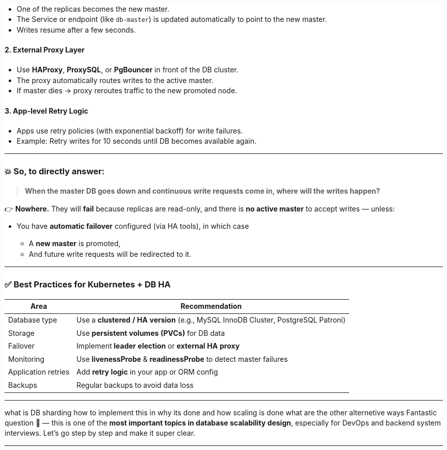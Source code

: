   * One of the replicas becomes the new master.
  * The Service or endpoint (like `db-master`) is updated automatically to point to the new master.
  * Writes resume after a few seconds.

#### 2. **External Proxy Layer**

* Use **HAProxy**, **ProxySQL**, or **PgBouncer** in front of the DB cluster.
* The proxy automatically routes writes to the active master.
* If master dies → proxy reroutes traffic to the new promoted node.

#### 3. **App-level Retry Logic**

* Apps use retry policies (with exponential backoff) for write failures.
* Example: Retry writes for 10 seconds until DB becomes available again.

---

### 💥 So, to directly answer:

> **When the master DB goes down and continuous write requests come in, where will the writes happen?**

👉 **Nowhere.**
They will **fail** because replicas are read-only, and there is **no active master** to accept writes — unless:

* You have **automatic failover** configured (via HA tools), in which case

  * A **new master** is promoted,
  * And future write requests will be redirected to it.

---

### ✅ Best Practices for Kubernetes + DB HA

| Area                | Recommendation                                                                    |
| ------------------- | --------------------------------------------------------------------------------- |
| Database type       | Use a **clustered / HA version** (e.g., MySQL InnoDB Cluster, PostgreSQL Patroni) |
| Storage             | Use **persistent volumes (PVCs)** for DB data                                     |
| Failover            | Implement **leader election** or **external HA proxy**                            |
| Monitoring          | Use **livenessProbe** & **readinessProbe** to detect master failures              |
| Application retries | Add **retry logic** in your app or ORM config                                     |
| Backups             | Regular backups to avoid data loss                                                |

---

what is DB sharding how to implement this in why its done and how scaling is done what are the other alternetive ways 
Fantastic question 👏 — this is one of the **most important topics in database scalability design**, especially for DevOps and backend system interviews. Let’s go step by step and make it super clear.

---
